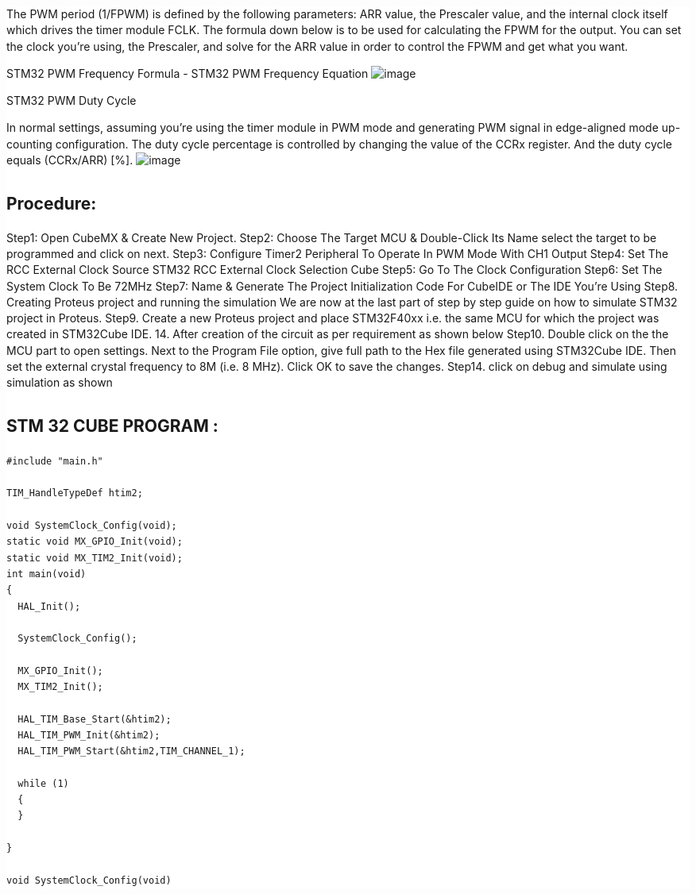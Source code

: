 The PWM period (1/FPWM) is defined by the following parameters: ARR value, the Prescaler value, and the internal clock itself which drives the timer module FCLK. The formula down below is to be used for calculating the FPWM for the output. You can set the clock you’re using, the Prescaler, and solve for the ARR value in order to control the FPWM and get what you want.

STM32 PWM Frequency Formula - STM32 PWM Frequency Equation
![image](https://github.com/vasanthkumarch/EXPERIMENT--07-SQUARE-WAVE-GENERATION-AT-THE-OUTPUT-PIN-USING-TIMER/assets/36288975/aca8a20e-9b99-40c1-bada-f31accaa2ae9)

STM32 PWM Duty Cycle

In normal settings, assuming you’re using the timer module in PWM mode and generating PWM signal in edge-aligned mode up-counting configuration. The duty cycle percentage is controlled by changing the value of the CCRx register. And the duty cycle equals (CCRx/ARR) [%].
![image](https://github.com/vasanthkumarch/EXPERIMENT--07-SQUARE-WAVE-GENERATION-AT-THE-OUTPUT-PIN-USING-TIMER/assets/36288975/58ce0807-331e-49f7-bc8d-373f82592a92)
## Procedure:
Step1: Open CubeMX & Create New Project.
Step2: Choose The Target MCU & Double-Click Its Name select the target to be programmed and click on next.
Step3: Configure Timer2 Peripheral To Operate In PWM Mode With CH1 Output
Step4: Set The RCC External Clock Source
STM32 RCC External Clock Selection Cube
Step5: Go To The Clock Configuration
Step6: Set The System Clock To Be 72MHz
Step7: Name & Generate The Project Initialization Code For CubeIDE or The IDE You’re Using
Step8.  Creating Proteus project and running the simulation
We are now at the last part of step by step guide on how to simulate STM32 project in Proteus.
Step9. Create a new Proteus project and place STM32F40xx i.e. the same MCU for which the project was created in STM32Cube IDE. 
14. After creation of the circuit as per requirement as shown below 
Step10. Double click on the the MCU part to open settings. Next to the Program File option, give full path to the Hex file generated using STM32Cube IDE. Then set the external crystal frequency to 8M (i.e. 8 MHz). Click OK to save the changes.
Step14. click on debug and simulate using simulation as shown
## STM 32 CUBE PROGRAM :
```
#include "main.h"

TIM_HandleTypeDef htim2;

void SystemClock_Config(void);
static void MX_GPIO_Init(void);
static void MX_TIM2_Init(void);
int main(void)
{
  HAL_Init();

  SystemClock_Config();

  MX_GPIO_Init();
  MX_TIM2_Init();

  HAL_TIM_Base_Start(&htim2);
  HAL_TIM_PWM_Init(&htim2);
  HAL_TIM_PWM_Start(&htim2,TIM_CHANNEL_1);

  while (1)
  {
  }

}

void SystemClock_Config(void)
```